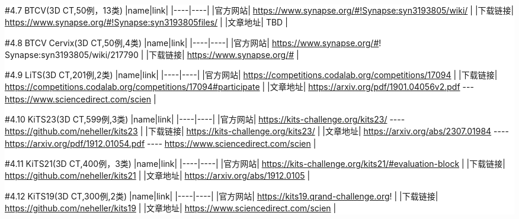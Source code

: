 #4.7 BTCV(3D CT,50例，13类)
|name|link|
|----|----|
|官方网站| https://www.synapse.org/#!Synapse:syn3193805/wiki/ |
|下载链接| https://www.synapse.org/#!Synapse:syn3193805files/ |
|文章地址| TBD |

#4.8 BTCV Cervix(3D CT,50例,4类)
|name|link|
|----|----|
|官方网站| https://www.synapse.org/#!
Synapse:syn3193805/wiki/217790 |
|下载链接| https://www.synapse.org/# |

#4.9 LiTS(3D CT,201例,2类)
|name|link|
|----|----|
|官方网站| https://competitions.codalab.org/competitions/17094 |
|下载链接| https://competitions.codalab.org/competitions/17094#participate |
|文章地址| https://arxiv.org/pdf/1901.04056v2.pdf   ---  https://www.sciencedirect.com/scien |

#4.10 KiTS23(3D CT,599例,3类)
|name|link|
|----|----|
|官方网站| https://kits-challenge.org/kits23/   ----  https://github.com/neheller/kits23 |
|下载链接| https://kits-challenge.org/kits23/ |
|文章地址| https://arxiv.org/abs/2307.01984   ----   https://arxiv.org/pdf/1912.01054.pdf   ----  https://www.sciencedirect.com/scien |

#4.11 KiTS21(3D CT,400例，3类)
|name|link|
|----|----|
|官方网站| https://kits-challenge.org/kits21/#evaluation-block |
|下载链接| https://github.com/neheller/kits21 |
|文章地址| https://arxiv.org/abs/1912.0105 |

#4.12 KiTS19(3D CT,300例,2类)
|name|link|
|----|----|
|官方网站| https://kits19.qrand-challenge.org! |
|下载链接| https://github.com/neheller/kits19 |
|文章地址| https://www.sciencedirect.com/scien |
